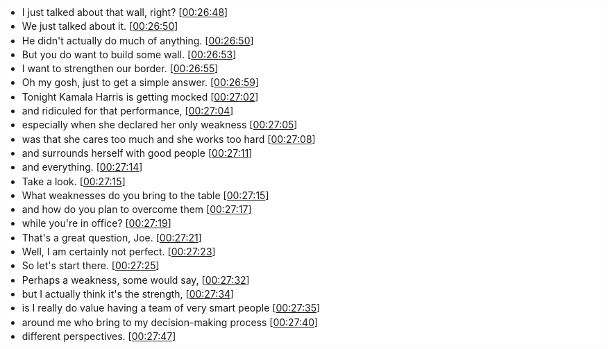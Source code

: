 *  I just talked about that wall, right? [[00:26:48](https://www.youtube.com/watch?v=Ld2lyzGPOGE&t=1608.22s)]
*  We just talked about it. [[00:26:50](https://www.youtube.com/watch?v=Ld2lyzGPOGE&t=1610.1000000000001s)]
*  He didn't actually do much of anything. [[00:26:50](https://www.youtube.com/watch?v=Ld2lyzGPOGE&t=1610.94s)]
*  But you do want to build some wall. [[00:26:53](https://www.youtube.com/watch?v=Ld2lyzGPOGE&t=1613.3000000000002s)]
*  I want to strengthen our border. [[00:26:55](https://www.youtube.com/watch?v=Ld2lyzGPOGE&t=1615.9s)]
*  Oh my gosh, just to get a simple answer. [[00:26:59](https://www.youtube.com/watch?v=Ld2lyzGPOGE&t=1619.6200000000001s)]
*  Tonight Kamala Harris is getting mocked [[00:27:02](https://www.youtube.com/watch?v=Ld2lyzGPOGE&t=1622.0600000000002s)]
*  and ridiculed for that performance, [[00:27:04](https://www.youtube.com/watch?v=Ld2lyzGPOGE&t=1624.0600000000002s)]
*  especially when she declared her only weakness [[00:27:05](https://www.youtube.com/watch?v=Ld2lyzGPOGE&t=1625.66s)]
*  was that she cares too much and she works too hard [[00:27:08](https://www.youtube.com/watch?v=Ld2lyzGPOGE&t=1628.26s)]
*  and surrounds herself with good people [[00:27:11](https://www.youtube.com/watch?v=Ld2lyzGPOGE&t=1631.38s)]
*  and everything. [[00:27:14](https://www.youtube.com/watch?v=Ld2lyzGPOGE&t=1634.26s)]
*  Take a look. [[00:27:15](https://www.youtube.com/watch?v=Ld2lyzGPOGE&t=1635.1000000000001s)]
*  What weaknesses do you bring to the table [[00:27:15](https://www.youtube.com/watch?v=Ld2lyzGPOGE&t=1635.94s)]
*  and how do you plan to overcome them [[00:27:17](https://www.youtube.com/watch?v=Ld2lyzGPOGE&t=1637.46s)]
*  while you're in office? [[00:27:19](https://www.youtube.com/watch?v=Ld2lyzGPOGE&t=1639.5s)]
*  That's a great question, Joe. [[00:27:21](https://www.youtube.com/watch?v=Ld2lyzGPOGE&t=1641.38s)]
*  Well, I am certainly not perfect. [[00:27:23](https://www.youtube.com/watch?v=Ld2lyzGPOGE&t=1643.38s)]
*  So let's start there. [[00:27:25](https://www.youtube.com/watch?v=Ld2lyzGPOGE&t=1645.42s)]
*  Perhaps a weakness, some would say, [[00:27:32](https://www.youtube.com/watch?v=Ld2lyzGPOGE&t=1652.82s)]
*  but I actually think it's the strength, [[00:27:34](https://www.youtube.com/watch?v=Ld2lyzGPOGE&t=1654.14s)]
*  is I really do value having a team of very smart people [[00:27:35](https://www.youtube.com/watch?v=Ld2lyzGPOGE&t=1655.6200000000001s)]
*  around me who bring to my decision-making process [[00:27:40](https://www.youtube.com/watch?v=Ld2lyzGPOGE&t=1660.9799999999998s)]
*  different perspectives. [[00:27:47](https://www.youtube.com/watch?v=Ld2lyzGPOGE&t=1667.2199999999998s)]
